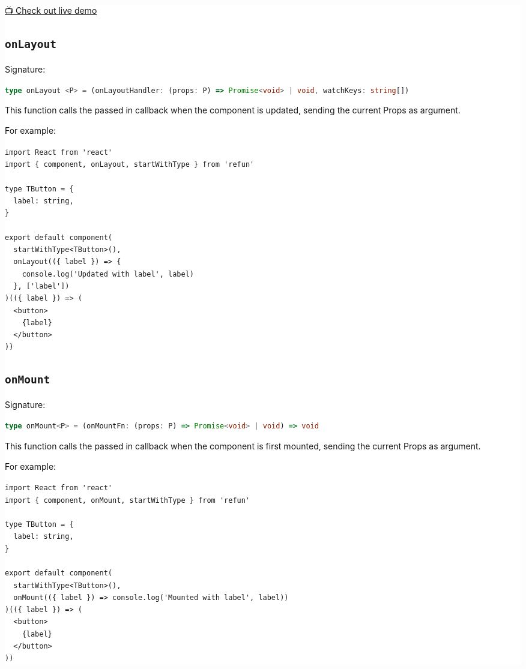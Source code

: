 [📺 Check out live demo](https://codesandbox.io/s/refun-onchange-lhvik)

## `onLayout`

Signature:
```ts
type onLayout <P> = (onLayoutHandler: (props: P) => Promise<void> | void, watchKeys: string[])
```

This function calls the passed in callback when the component is updated, sending the current Props as argument.

For example:

```tsx
import React from 'react'
import { component, onLayout, startWithType } from 'refun'

type TButton = {
  label: string,
}

export default component(
  startWithType<TButton>(),
  onLayout(({ label }) => {
    console.log('Updated with label', label)
  }, ['label'])
)(({ label }) => (
  <button>
    {label}
  </button>
))
```

## `onMount`

Signature:
```ts
type onMount<P> = (onMountFn: (props: P) => Promise<void> | void) => void
```

This function calls the passed in callback when the component is first mounted, sending the current Props as argument.

For example:

```tsx
import React from 'react'
import { component, onMount, startWithType } from 'refun'

type TButton = {
  label: string,
}

export default component(
  startWithType<TButton>(),
  onMount(({ label }) => console.log('Mounted with label', label))
)(({ label }) => (
  <button>
    {label}
  </button>
))
```
